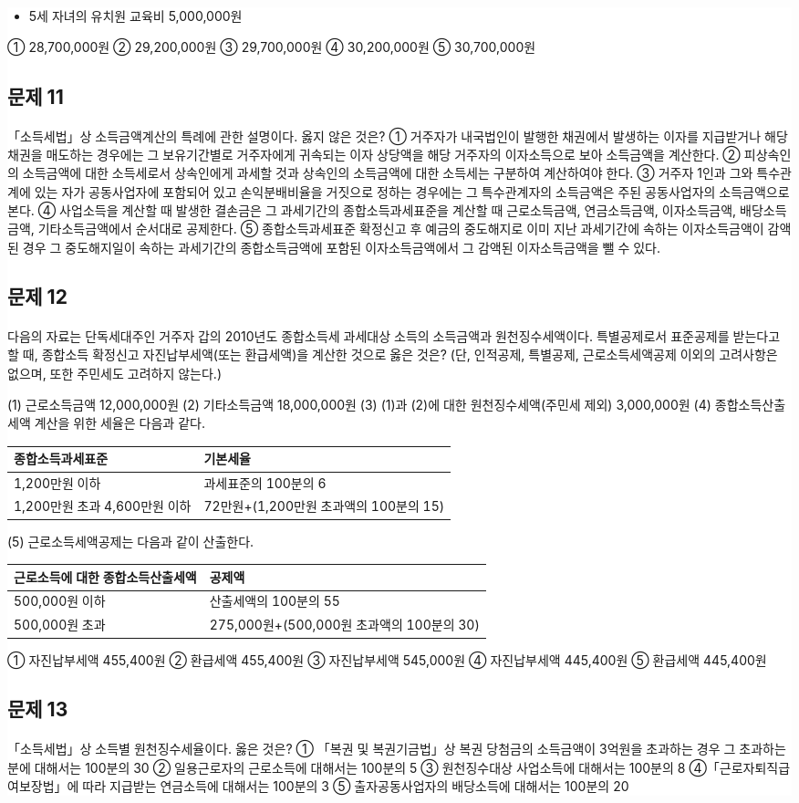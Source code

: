 - 5세 자녀의 유치원 교육비 5,000,000원

① 28,700,000원
② 29,200,000원
③ 29,700,000원
④ 30,200,000원
⑤ 30,700,000원

## 문제 11
「소득세법」상 소득금액계산의 특례에 관한 설명이다. 옳지 않은 것은?
① 거주자가 내국법인이 발행한 채권에서 발생하는 이자를 지급받거나 해당 채권을 매도하는 경우에는 그 보유기간별로 거주자에게 귀속되는 이자 상당액을 해당 거주자의 이자소득으로 보아 소득금액을 계산한다.
② 피상속인의 소득금액에 대한 소득세로서 상속인에게 과세할 것과 상속인의 소득금액에 대한 소득세는 구분하여 계산하여야 한다.
③ 거주자 1인과 그와 특수관계에 있는 자가 공동사업자에 포함되어 있고 손익분배비율을 거짓으로 정하는 경우에는 그 특수관계자의 소득금액은 주된 공동사업자의 소득금액으로 본다.
④ 사업소득을 계산할 때 발생한 결손금은 그 과세기간의 종합소득과세표준을 계산할 때 근로소득금액, 연금소득금액, 이자소득금액, 배당소득금액, 기타소득금액에서 순서대로 공제한다.
⑤ 종합소득과세표준 확정신고 후 예금의 중도해지로 이미 지난 과세기간에 속하는 이자소득금액이 감액된 경우 그 중도해지일이 속하는 과세기간의 종합소득금액에 포함된 이자소득금액에서 그 감액된 이자소득금액을 뺄 수 있다.

## 문제 12
다음의 자료는 단독세대주인 거주자 갑의 2010년도 종합소득세 과세대상 소득의 소득금액과 원천징수세액이다. 특별공제로서 표준공제를 받는다고 할 때, 종합소득 확정신고 자진납부세액(또는 환급세액)을 계산한 것으로 옳은 것은? (단, 인적공제, 특별공제, 근로소득세액공제 이외의 고려사항은 없으며, 또한 주민세도 고려하지 않는다.)

(1) 근로소득금액 12,000,000원
(2) 기타소득금액 18,000,000원
(3) (1)과 (2)에 대한 원천징수세액(주민세 제외) 3,000,000원
(4) 종합소득산출세액 계산을 위한 세율은 다음과 같다.

| 종합소득과세표준 | 기본세율 |
|:---|:---|
| 1,200만원 이하 | 과세표준의 100분의 6 |
| 1,200만원 초과 4,600만원 이하 | 72만원+(1,200만원 초과액의 100분의 15) |

(5) 근로소득세액공제는 다음과 같이 산출한다.

| 근로소득에 대한 종합소득산출세액 | 공제액 |
|:---|:---|
| 500,000원 이하 | 산출세액의 100분의 55 |
| 500,000원 초과 | 275,000원+(500,000원 초과액의 100분의 30) |

① 자진납부세액 455,400원
② 환급세액 455,400원
③ 자진납부세액 545,000원
④ 자진납부세액 445,400원
⑤ 환급세액 445,400원

## 문제 13
「소득세법」상 소득별 원천징수세율이다. 옳은 것은?
① 「복권 및 복권기금법」상 복권 당첨금의 소득금액이 3억원을 초과하는 경우 그 초과하는 분에 대해서는 100분의 30
② 일용근로자의 근로소득에 대해서는 100분의 5
③ 원천징수대상 사업소득에 대해서는 100분의 8
④「근로자퇴직급여보장법」에 따라 지급받는 연금소득에 대해서는 100분의 3
⑤ 출자공동사업자의 배당소득에 대해서는 100분의 20
